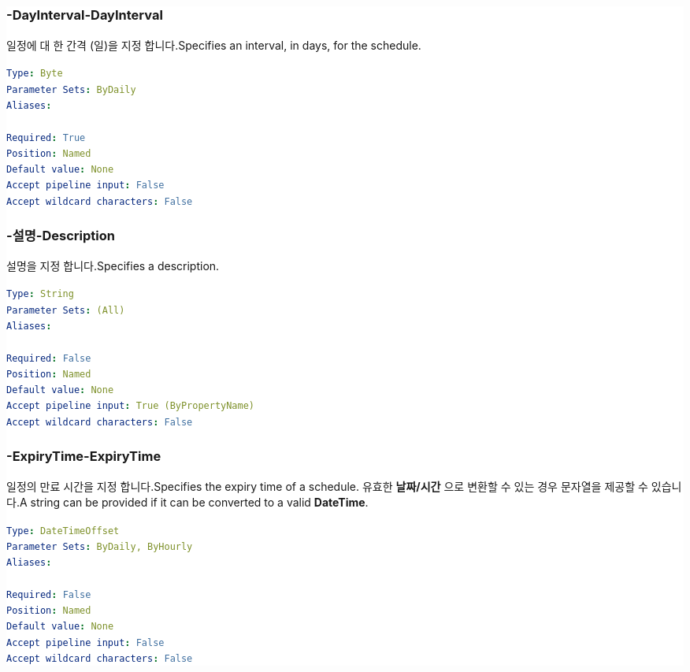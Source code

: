 ### <span data-ttu-id="39efb-118">-DayInterval</span><span class="sxs-lookup"><span data-stu-id="39efb-118">-DayInterval</span></span>
<span data-ttu-id="39efb-119">일정에 대 한 간격 (일)을 지정 합니다.</span><span class="sxs-lookup"><span data-stu-id="39efb-119">Specifies an interval, in days, for the schedule.</span></span>

```yaml
Type: Byte
Parameter Sets: ByDaily
Aliases: 

Required: True
Position: Named
Default value: None
Accept pipeline input: False
Accept wildcard characters: False
```

### <span data-ttu-id="39efb-120">-설명</span><span class="sxs-lookup"><span data-stu-id="39efb-120">-Description</span></span>
<span data-ttu-id="39efb-121">설명을 지정 합니다.</span><span class="sxs-lookup"><span data-stu-id="39efb-121">Specifies a description.</span></span>

```yaml
Type: String
Parameter Sets: (All)
Aliases: 

Required: False
Position: Named
Default value: None
Accept pipeline input: True (ByPropertyName)
Accept wildcard characters: False
```

### <span data-ttu-id="39efb-122">-ExpiryTime</span><span class="sxs-lookup"><span data-stu-id="39efb-122">-ExpiryTime</span></span>
<span data-ttu-id="39efb-123">일정의 만료 시간을 지정 합니다.</span><span class="sxs-lookup"><span data-stu-id="39efb-123">Specifies the expiry time of a schedule.</span></span>
<span data-ttu-id="39efb-124">유효한 **날짜/시간** 으로 변환할 수 있는 경우 문자열을 제공할 수 있습니다.</span><span class="sxs-lookup"><span data-stu-id="39efb-124">A string can be provided if it can be converted to a valid **DateTime**.</span></span>

```yaml
Type: DateTimeOffset
Parameter Sets: ByDaily, ByHourly
Aliases: 

Required: False
Position: Named
Default value: None
Accept pipeline input: False
Accept wildcard characters: False
```
